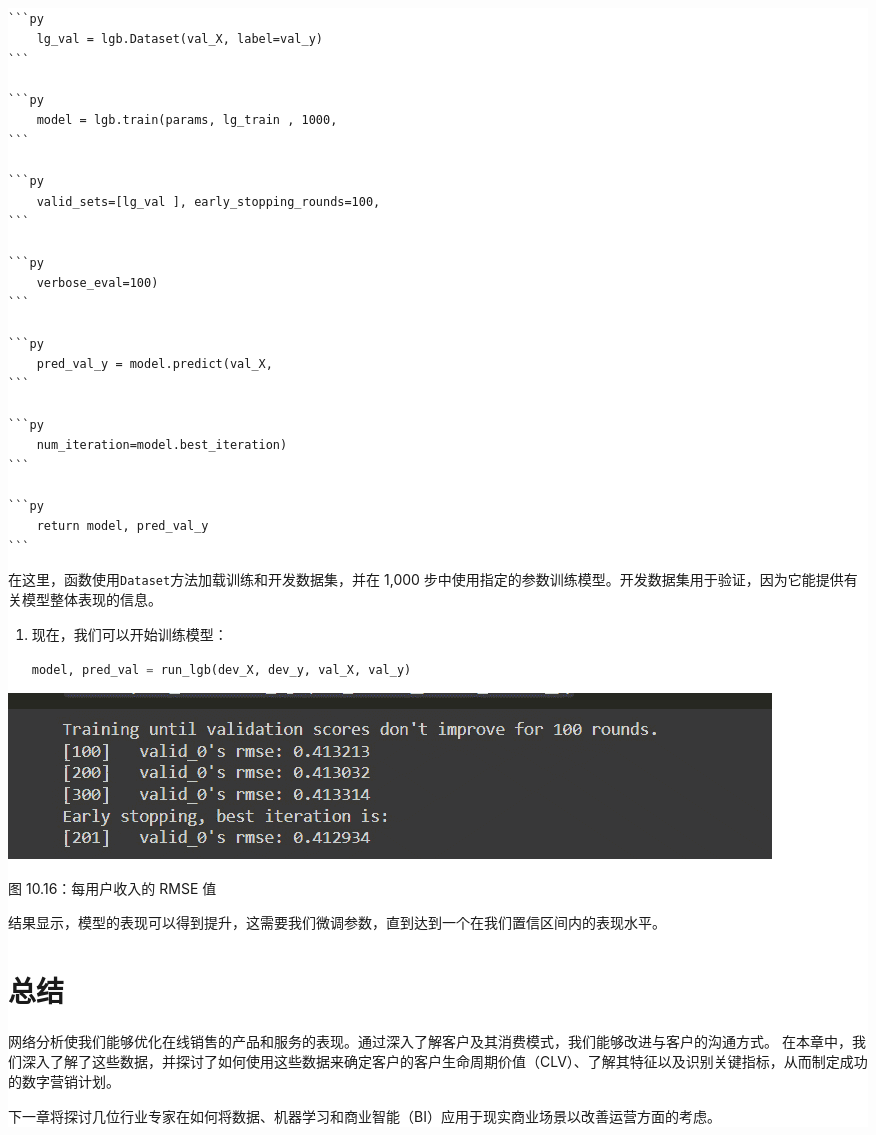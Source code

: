     ```py
        lg_val = lgb.Dataset(val_X, label=val_y)
    ```

    ```py
        model = lgb.train(params, lg_train , 1000, 
    ```

    ```py
        valid_sets=[lg_val ], early_stopping_rounds=100, 
    ```

    ```py
        verbose_eval=100)
    ```

    ```py
        pred_val_y = model.predict(val_X, 
    ```

    ```py
        num_iteration=model.best_iteration)
    ```

    ```py
        return model, pred_val_y
    ```

在这里，函数使用`Dataset`方法加载训练和开发数据集，并在 1,000 步中使用指定的参数训练模型。开发数据集用于验证，因为它能提供有关模型整体表现的信息。

1.  现在，我们可以开始训练模型：

    ```py
    model, pred_val = run_lgb(dev_X, dev_y, val_X, val_y)
    ```

![图 10.16：每用户收入的 RMSE 值](img/B19026_10_16.jpg)

图 10.16：每用户收入的 RMSE 值

结果显示，模型的表现可以得到提升，这需要我们微调参数，直到达到一个在我们置信区间内的表现水平。

# 总结

网络分析使我们能够优化在线销售的产品和服务的表现。通过深入了解客户及其消费模式，我们能够改进与客户的沟通方式。 在本章中，我们深入了解了这些数据，并探讨了如何使用这些数据来确定客户的客户生命周期价值（CLV）、了解其特征以及识别关键指标，从而制定成功的数字营销计划。

下一章将探讨几位行业专家在如何将数据、机器学习和商业智能（BI）应用于现实商业场景以改善运营方面的考虑。
